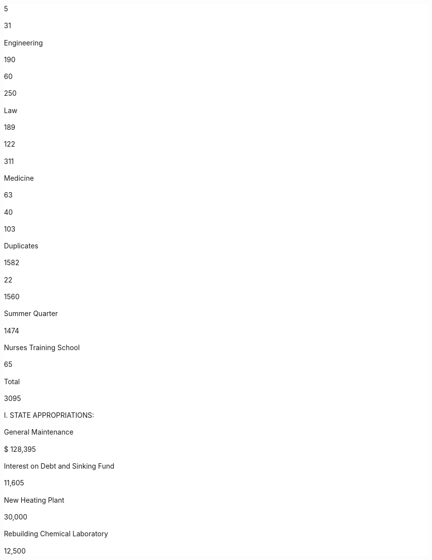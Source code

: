 5

31

Engineering

190

60

250

Law

189

122

311

Medicine

63

40

103

Duplicates

1582

22

1560

Summer Quarter

1474

Nurses Training School

65

Total

3095

I. STATE APPROPRIATIONS:

General Maintenance

$ 128,395

Interest on Debt and Sinking Fund

11,605

New Heating Plant

30,000

Rebuilding Chemical Laboratory

12,500
